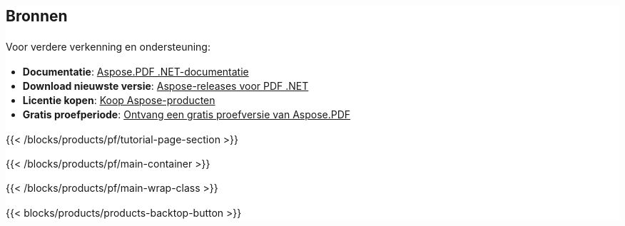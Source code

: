 ## Bronnen
Voor verdere verkenning en ondersteuning:
- **Documentatie**: [Aspose.PDF .NET-documentatie](https://reference.aspose.com/pdf/net/)
- **Download nieuwste versie**: [Aspose-releases voor PDF .NET](https://releases.aspose.com/pdf/net/)
- **Licentie kopen**: [Koop Aspose-producten](https://purchase.aspose.com/buy)
- **Gratis proefperiode**: [Ontvang een gratis proefversie van Aspose.PDF](https://purchase.aspose.com/temporary-license/)

{{< /blocks/products/pf/tutorial-page-section >}}

{{< /blocks/products/pf/main-container >}}

{{< /blocks/products/pf/main-wrap-class >}}

{{< blocks/products/products-backtop-button >}}